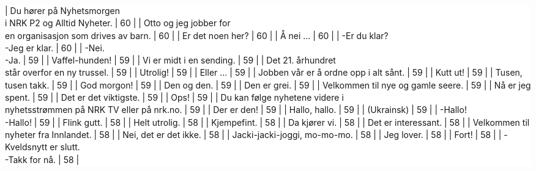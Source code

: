 | Du hører på Nyhetsmorgen<br>i NRK P2 og Alltid Nyheter. | 60 |
| Otto og jeg jobber for<br>en organisasjon som drives av barn. | 60 |
| Er det noen her? | 60 |
| Å nei ... | 60 |
| -Er du klar?<br>-Jeg er klar. | 60 |
| -Nei.<br>-Ja. | 59 |
| Vaffel-hunden! | 59 |
| Vi er midt i en sending. | 59 |
| Det 21. århundret<br>står overfor en ny trussel. | 59 |
| Utrolig! | 59 |
| Eller ... | 59 |
| Jobben vår er å ordne opp i alt sånt. | 59 |
| Kutt ut! | 59 |
| Tusen, tusen takk. | 59 |
| God morgon! | 59 |
| Den og den. | 59 |
| Den er grei. | 59 |
| Velkommen til nye og gamle seere. | 59 |
| Nå er jeg spent. | 59 |
| Det er det viktigste. | 59 |
| Ops! | 59 |
| Du kan følge nyhetene videre i<br>nyhetsstrømmen på NRK TV eller på nrk.no. | 59 |
| Der er den! | 59 |
| Hallo, hallo. | 59 |
| (Ukrainsk) | 59 |
| -Hallo!<br>-Hallo! | 59 |
| Flink gutt. | 58 |
| Helt utrolig. | 58 |
| Kjempefint. | 58 |
| Da kjører vi. | 58 |
| Det er interessant. | 58 |
| Velkommen til nyheter fra Innlandet. | 58 |
| Nei, det er det ikke. | 58 |
| Jacki-jacki-joggi, mo-mo-mo. | 58 |
| Jeg lover. | 58 |
| Fort! | 58 |
| -Kveldsnytt er slutt.<br>-Takk for nå. | 58 |